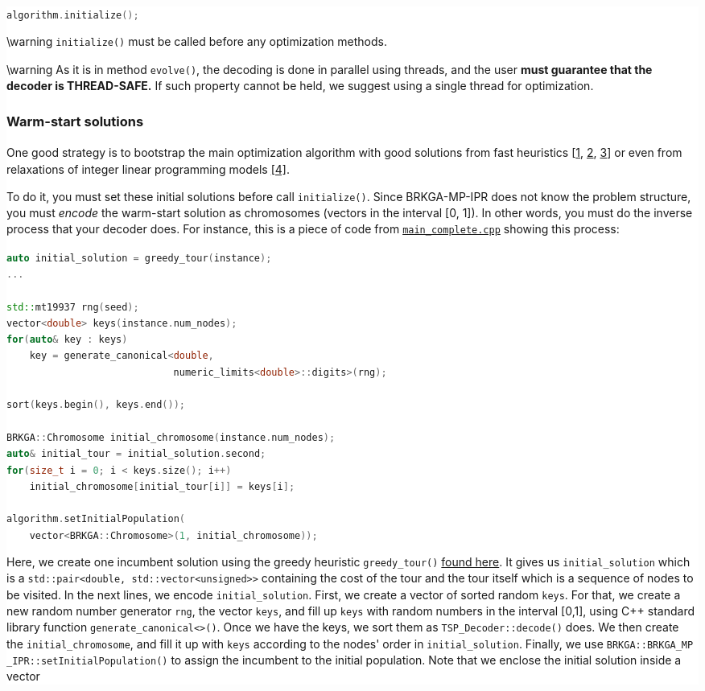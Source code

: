 ```cpp
algorithm.initialize();
```

\warning
    `initialize()` must be called before any optimization methods.

\warning
    As it is in method `evolve()`, the decoding is done in parallel using
    threads, and the user **must guarantee that the decoder is
    THREAD-SAFE.** If such property cannot be held, we suggest using
    a single thread for optimization.

### Warm-start solutions

One good strategy is to bootstrap the main optimization algorithm with good
solutions from fast heuristics
[[1](http://dx.doi.org/10.1002/net.21685),
[2](http://dx.doi.org/10.1016/j.ejor.2017.10.045),
[3](http://dx.doi.org/10.1016/j.ejor.2017.10.045)]
or even from relaxations of integer linear programming models
[[4]](http://dx.doi.org/10.1162/EVCO_a_00138).

To do it, you must set these initial solutions before call `initialize()`.
Since BRKGA-MP-IPR does not know the problem structure, you must _encode_ the
warm-start solution as chromosomes (vectors in the interval [0, 1]). In other
words, you must do the inverse process that your decoder does. For instance,
this is a piece of code from [`main_complete.cpp`](https://github.com/ceandrade/brkga_mp_ipr/blob/v1.0/examples/tsp/src/main_complete.cpp)
showing this process:

```cpp
auto initial_solution = greedy_tour(instance);
...

std::mt19937 rng(seed);
vector<double> keys(instance.num_nodes);
for(auto& key : keys)
    key = generate_canonical<double,
                             numeric_limits<double>::digits>(rng);

sort(keys.begin(), keys.end());

BRKGA::Chromosome initial_chromosome(instance.num_nodes);
auto& initial_tour = initial_solution.second;
for(size_t i = 0; i < keys.size(); i++)
    initial_chromosome[initial_tour[i]] = keys[i];

algorithm.setInitialPopulation(
    vector<BRKGA::Chromosome>(1, initial_chromosome));
```

Here, we create one incumbent solution using the greedy heuristic
`greedy_tour()`
[found here](https://github.com/ceandrade/brkga_mp_ipr/tree/v1.0/examples/tsp/src/heuristics).
It gives us `initial_solution`
which is a `std::pair<double, std::vector<unsigned>>` containing the cost of
the tour and the tour itself which is a sequence of nodes to be visited. In
the next lines, we encode `initial_solution`. First, we create a vector of
sorted random `keys`. For that, we create a new random number generator
`rng`, the vector `keys`, and fill up `keys` with random numbers in the
interval [0,1], using C++ standard library function `generate_canonical<>()`.
Once we have the keys, we sort them as `TSP_Decoder::decode()` does. We then
create the `initial_chromosome`, and fill it up with `keys` according to the
nodes' order in `initial_solution`. Finally, we use
`BRKGA::BRKGA_MP_IPR::setInitialPopulation()` to assign the incumbent to the
initial population. Note that we enclose the initial solution inside a vector